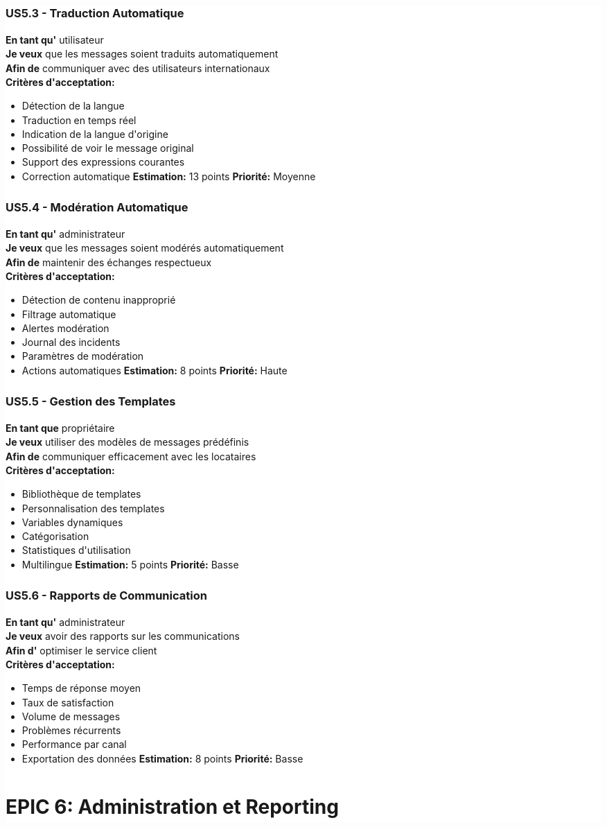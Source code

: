 ### US5.3 - Traduction Automatique
**En tant qu'** utilisateur  
**Je veux** que les messages soient traduits automatiquement  
**Afin de** communiquer avec des utilisateurs internationaux  
**Critères d'acceptation:**
- Détection de la langue
- Traduction en temps réel
- Indication de la langue d'origine
- Possibilité de voir le message original
- Support des expressions courantes
- Correction automatique
**Estimation:** 13 points
**Priorité:** Moyenne

### US5.4 - Modération Automatique
**En tant qu'** administrateur  
**Je veux** que les messages soient modérés automatiquement  
**Afin de** maintenir des échanges respectueux  
**Critères d'acceptation:**
- Détection de contenu inapproprié
- Filtrage automatique
- Alertes modération
- Journal des incidents
- Paramètres de modération
- Actions automatiques
**Estimation:** 8 points
**Priorité:** Haute

### US5.5 - Gestion des Templates
**En tant que** propriétaire  
**Je veux** utiliser des modèles de messages prédéfinis  
**Afin de** communiquer efficacement avec les locataires  
**Critères d'acceptation:**
- Bibliothèque de templates
- Personnalisation des templates
- Variables dynamiques
- Catégorisation
- Statistiques d'utilisation
- Multilingue
**Estimation:** 5 points
**Priorité:** Basse

### US5.6 - Rapports de Communication
**En tant qu'** administrateur  
**Je veux** avoir des rapports sur les communications  
**Afin d'** optimiser le service client  
**Critères d'acceptation:**
- Temps de réponse moyen
- Taux de satisfaction
- Volume de messages
- Problèmes récurrents
- Performance par canal
- Exportation des données
**Estimation:** 8 points
**Priorité:** Basse
# EPIC 6: Administration et Reporting
